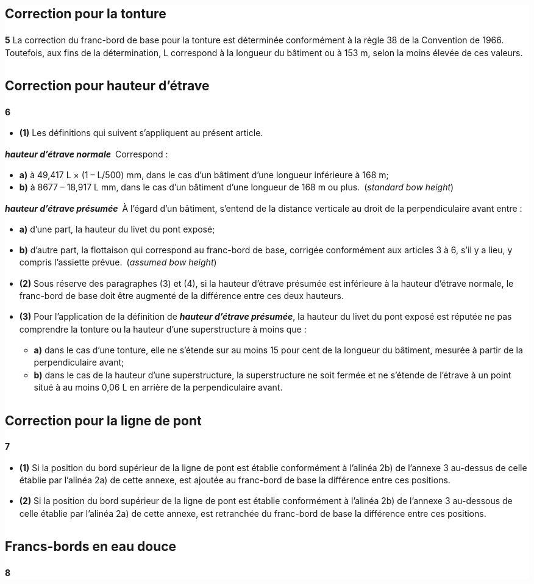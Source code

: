 ## Correction pour la tonture

**5** La correction du franc-bord de base pour la tonture est déterminée conformément à la règle 38 de la Convention de 1966. Toutefois, aux fins de la détermination, L correspond à la longueur du bâtiment ou à 153 m, selon la moins élevée de ces valeurs.



## Correction pour hauteur d’étrave

**6** 

- **(1)** Les définitions qui suivent s’appliquent au présent article.

***hauteur d’étrave normale*** Correspond :
- **a)** à 49,417 L × (1 – L/500) mm, dans le cas d’un bâtiment d’une longueur inférieure à 168 m;
- **b)** à 8677 – 18,917 L mm, dans le cas d’un bâtiment d’une longueur de 168 m ou plus. (*standard bow height*)

***hauteur d’étrave présumée*** À l’égard d’un bâtiment, s’entend de la distance verticale au droit de la perpendiculaire avant entre :
- **a)** d’une part, la hauteur du livet du pont exposé;
- **b)** d’autre part, la flottaison qui correspond au franc-bord de base, corrigée conformément aux articles 3 à 6, s’il y a lieu, y compris l’assiette prévue. (*assumed bow height*)

- **(2)** Sous réserve des paragraphes (3) et (4), si la hauteur d’étrave présumée est inférieure à la hauteur d’étrave normale, le franc-bord de base doit être augmenté de la différence entre ces deux hauteurs.

- **(3)** Pour l’application de la définition de ***hauteur d’étrave présumée***, la hauteur du livet du pont exposé est réputée ne pas comprendre la tonture ou la hauteur d’une superstructure à moins que :
	- **a)** dans le cas d’une tonture, elle ne s’étende sur au moins 15 pour cent de la longueur du bâtiment, mesurée à partir de la perpendiculaire avant;
	- **b)** dans le cas de la hauteur d’une superstructure, la superstructure ne soit fermée et ne s’étende de l’étrave à un point situé à au moins 0,06 L en arrière de la perpendiculaire avant.



## Correction pour la ligne de pont

**7** 

- **(1)** Si la position du bord supérieur de la ligne de pont est établie conformément à l’alinéa 2b) de l’annexe 3 au-dessus de celle établie par l’alinéa 2a) de cette annexe, est ajoutée au franc-bord de base la différence entre ces positions.

- **(2)** Si la position du bord supérieur de la ligne de pont est établie conformément à l’alinéa 2b) de l’annexe 3 au-dessous de celle établie par l’alinéa 2a) de cette annexe, est retranchée du franc-bord de base la différence entre ces positions.



## Francs-bords en eau douce

**8** 
